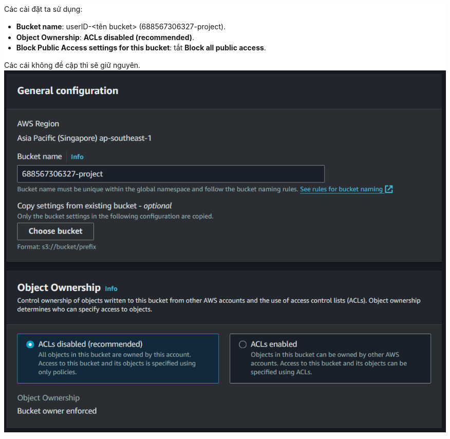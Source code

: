 Các cài đặt ta sử dụng:
- **Bucket name**: userID-\<tên bucket\> (688567306327-project).
- **Object Ownership**: **ACLs disabled (recommended)**.
- **Block Public Access settings for this bucket**: tắt **Block all public access**.

Các cái không đề cập thì sẽ giữ nguyên.
![alt text](image-105.png)